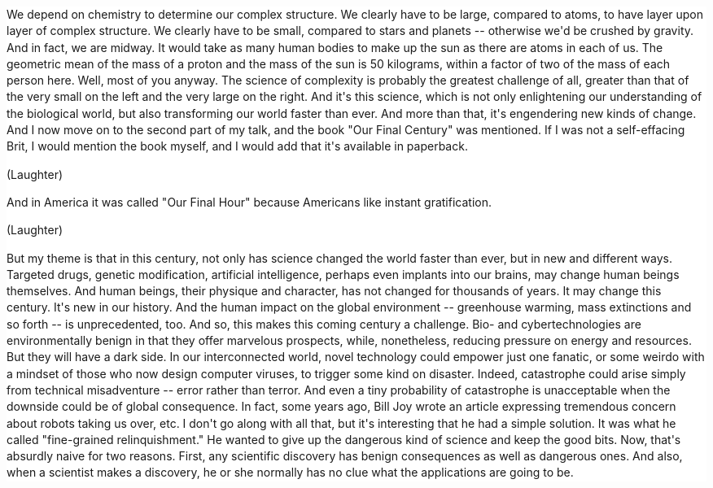 We depend on chemistry to determine our complex structure.
We clearly have to be large, compared to atoms,
to have layer upon layer of complex structure.
We clearly have to be small, compared to stars and planets --
otherwise we&#39;d be crushed by gravity. And in fact, we are midway.
It would take as many human bodies to make up the sun
as there are atoms in each of us.
The geometric mean of the mass of a proton
and the mass of the sun is 50 kilograms,
within a factor of two of the mass of each person here.
Well, most of you anyway.
The science of complexity is probably the greatest challenge of all,
greater than that of the very small on the left
and the very large on the right.
And it&#39;s this science,
which is not only enlightening our understanding of the biological world,
but also transforming our world faster than ever.
And more than that, it&#39;s engendering new kinds of change.
And I now move on to the second part of my talk,
and the book &quot;Our Final Century&quot; was mentioned.
If I was not a self-effacing Brit, I would mention the book myself,
and I would add that it&#39;s available in paperback.

(Laughter)

And in America it was called &quot;Our Final Hour&quot;
because Americans like instant gratification.

(Laughter)

But my theme is that in this century,
not only has science changed the world faster than ever,
but in new and different ways.
Targeted drugs, genetic modification, artificial intelligence,
perhaps even implants into our brains,
may change human beings themselves. And human beings,
their physique and character, has not changed for thousands of years.
It may change this century.
It&#39;s new in our history.
And the human impact on the global environment -- greenhouse warming,
mass extinctions and so forth -- is unprecedented, too.
And so, this makes this coming century a challenge.
Bio- and cybertechnologies are environmentally benign
in that they offer marvelous prospects,
while, nonetheless, reducing pressure on energy and resources.
But they will have a dark side.
In our interconnected world, novel technology could empower
just one fanatic,
or some weirdo with a mindset of those who now design computer viruses,
to trigger some kind on disaster.
Indeed, catastrophe could arise simply from technical misadventure --
error rather than terror.
And even a tiny probability of catastrophe is unacceptable
when the downside could be of global consequence.
In fact, some years ago, Bill Joy wrote an article
expressing tremendous concern about robots taking us over, etc.
I don&#39;t go along with all that,
but it&#39;s interesting that he had a simple solution.
It was what he called &quot;fine-grained relinquishment.&quot;
He wanted to give up the dangerous kind of science
and keep the good bits. Now, that&#39;s absurdly naive for two reasons.
First, any scientific discovery has benign consequences
as well as dangerous ones.
And also, when a scientist makes a discovery,
he or she normally has no clue what the applications are going to be.
